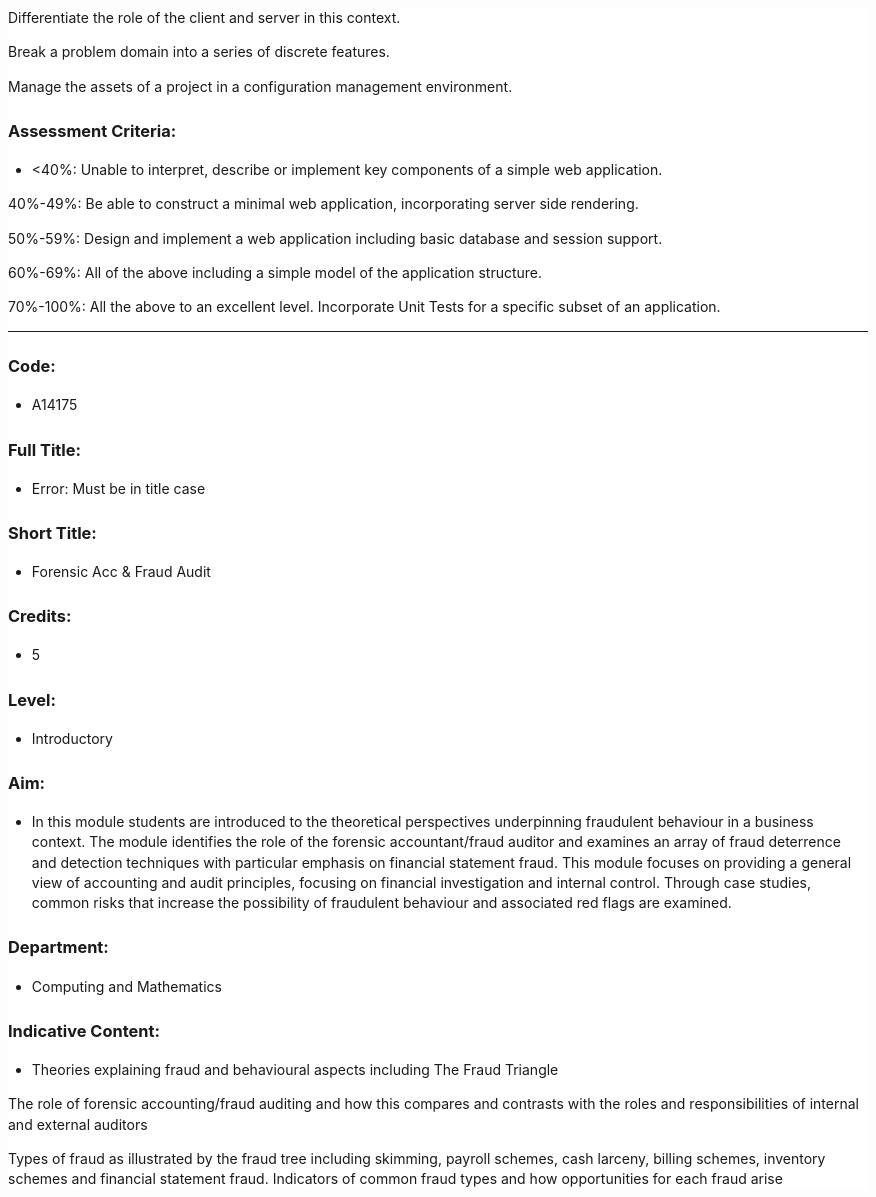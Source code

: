 Differentiate the role of the client and server in this context.

Break a problem domain into a series of discrete features.

Manage the assets of a project in a configuration management environment.

### Assessment Criteria:
- <40%: Unable to interpret, describe or implement key components of a simple web application.

40%-49%: Be able to construct a minimal web application, incorporating server side rendering.

50%-59%: Design and implement a web application including basic database and session support.

60%-69%: All of the above including a simple model of the application structure.

70%-100%: All the above to an excellent level. Incorporate Unit Tests for a specific subset of an application.

---

### Code:
- A14175

### Full Title:
- Error: Must be in title case

### Short Title:
- Forensic Acc & Fraud Audit

### Credits:
- 5

### Level:
- Introductory

### Aim:
- In this module students are introduced to the theoretical perspectives underpinning fraudulent behaviour in a business context. The module identifies the role of the forensic accountant/fraud auditor and examines an array of fraud deterrence and detection techniques with particular emphasis on financial statement fraud. This module focuses on providing a general view of accounting and audit principles, focusing on financial investigation and internal control. Through case studies, common risks that increase the possibility of fraudulent behaviour and associated red flags are examined.

### Department:
- Computing and Mathematics

### Indicative Content:
- Theories explaining fraud and behavioural aspects including The Fraud Triangle

The role of forensic accounting/fraud auditing and how this compares and contrasts with the roles and responsibilities of internal and external auditors

Types of fraud as illustrated by the fraud tree including skimming, payroll schemes, cash larceny, billing schemes, inventory schemes and financial statement fraud. Indicators of common fraud types and how opportunities for each fraud arise
